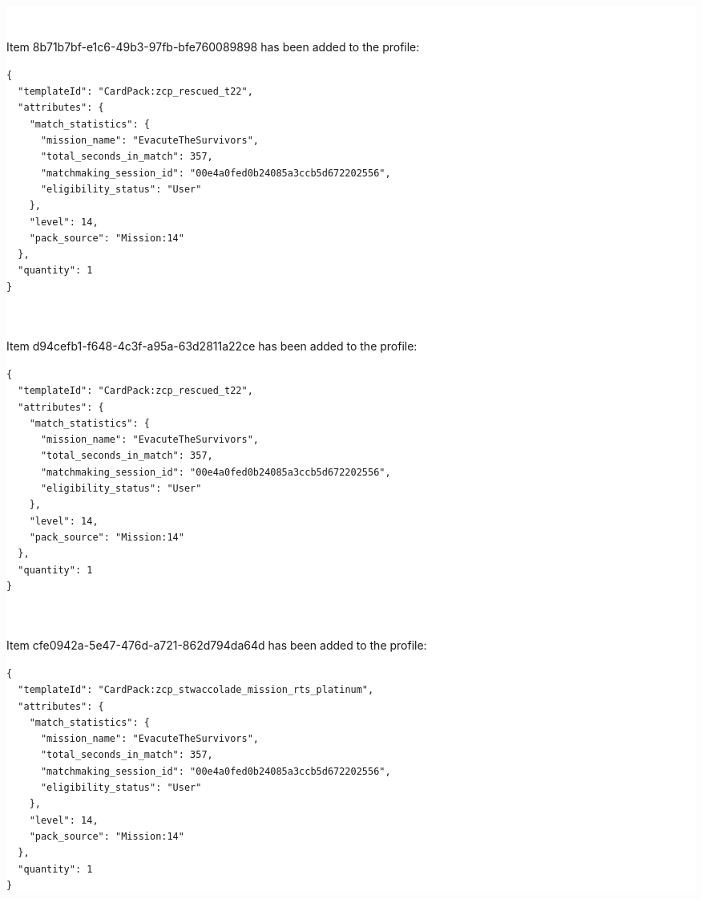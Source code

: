 <br><br>
Item 8b71b7bf-e1c6-49b3-97fb-bfe760089898 has been added to the profile:

```
{
  "templateId": "CardPack:zcp_rescued_t22",
  "attributes": {
    "match_statistics": {
      "mission_name": "EvacuteTheSurvivors",
      "total_seconds_in_match": 357,
      "matchmaking_session_id": "00e4a0fed0b24085a3ccb5d672202556",
      "eligibility_status": "User"
    },
    "level": 14,
    "pack_source": "Mission:14"
  },
  "quantity": 1
}
```

<br><br>
Item d94cefb1-f648-4c3f-a95a-63d2811a22ce has been added to the profile:

```
{
  "templateId": "CardPack:zcp_rescued_t22",
  "attributes": {
    "match_statistics": {
      "mission_name": "EvacuteTheSurvivors",
      "total_seconds_in_match": 357,
      "matchmaking_session_id": "00e4a0fed0b24085a3ccb5d672202556",
      "eligibility_status": "User"
    },
    "level": 14,
    "pack_source": "Mission:14"
  },
  "quantity": 1
}
```

<br><br>
Item cfe0942a-5e47-476d-a721-862d794da64d has been added to the profile:

```
{
  "templateId": "CardPack:zcp_stwaccolade_mission_rts_platinum",
  "attributes": {
    "match_statistics": {
      "mission_name": "EvacuteTheSurvivors",
      "total_seconds_in_match": 357,
      "matchmaking_session_id": "00e4a0fed0b24085a3ccb5d672202556",
      "eligibility_status": "User"
    },
    "level": 14,
    "pack_source": "Mission:14"
  },
  "quantity": 1
}
```

